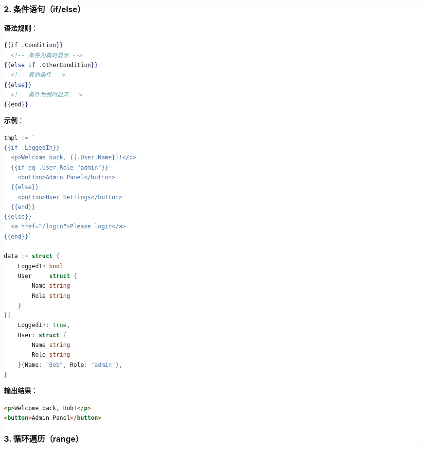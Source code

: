 ```html
```

### 2. 条件语句（if/else）

**语法规则**：

```handlebars
{{if .Condition}}
  <!-- 条件为真时显示 -->
{{else if .OtherCondition}}
  <!-- 其他条件 -->
{{else}}
  <!-- 条件为假时显示 -->
{{end}}
```

**示例**：

```go
tmpl := `
{{if .LoggedIn}}
  <p>Welcome back, {{.User.Name}}!</p>
  {{if eq .User.Role "admin"}}
    <button>Admin Panel</button>
  {{else}}
    <button>User Settings</button>
  {{end}}
{{else}}
  <a href="/login">Please login</a>
{{end}}`

data := struct {
    LoggedIn bool
    User     struct {
        Name string
        Role string
    }
}{
    LoggedIn: true,
    User: struct {
        Name string
        Role string
    }{Name: "Bob", Role: "admin"},
}
```

**输出结果**：

```html
<p>Welcome back, Bob!</p>
<button>Admin Panel</button>
```

### 3. 循环遍历（range）
